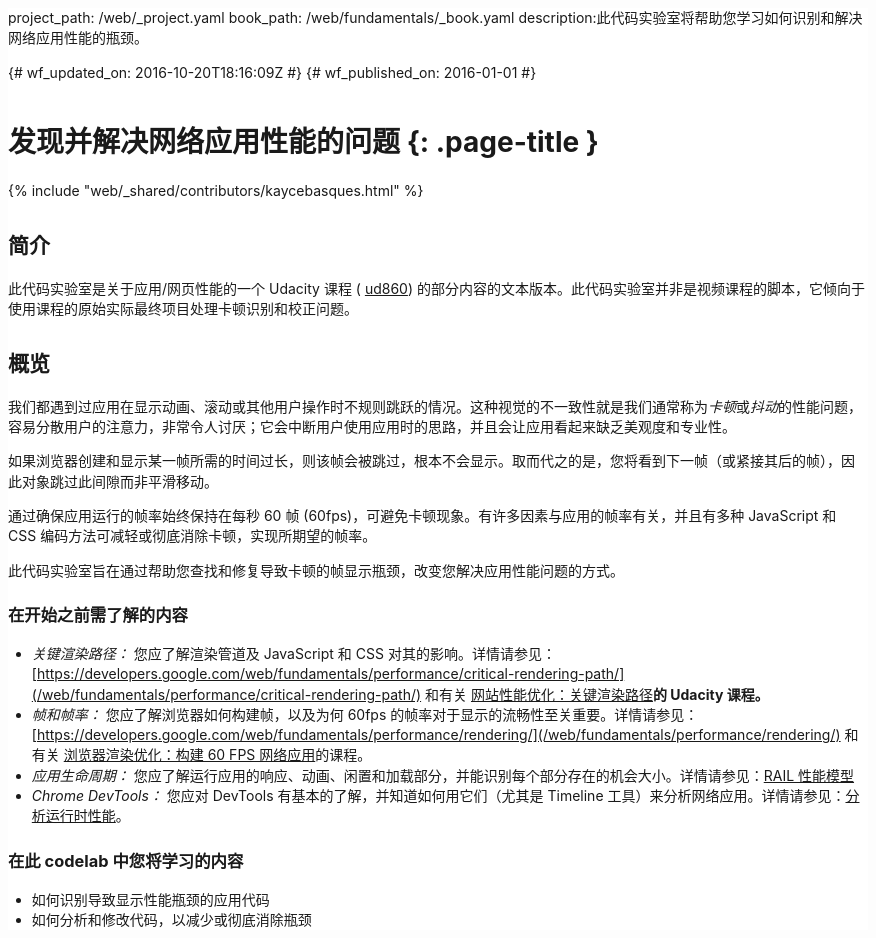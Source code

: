 project_path: /web/_project.yaml
book_path: /web/fundamentals/_book.yaml
description:此代码实验室将帮助您学习如何识别和解决网络应用性能的瓶颈。

{# wf_updated_on: 2016-10-20T18:16:09Z #}
{# wf_published_on: 2016-01-01 #}


# 发现并解决网络应用性能的问题 {: .page-title }

{% include "web/_shared/contributors/kaycebasques.html" %}




## 简介




此代码实验室是关于应用/网页性能的一个 Udacity 课程 ( [ud860](https://www.udacity.com/course/viewer#!/c-ud860/l-4138328558/m-4157078575)) 的部分内容的文本版本。此代码实验室并非是视频课程的脚本，它倾向于使用课程的原始实际最终项目处理卡顿识别和校正问题。


## 概览




我们都遇到过应用在显示动画、滚动或其他用户操作时不规则跳跃的情况。这种视觉的不一致性就是我们通常称为*卡顿*或*抖动*的性能问题，容易分散用户的注意力，非常令人讨厌；它会中断用户使用应用时的思路，并且会让应用看起来缺乏美观度和专业性。

如果浏览器创建和显示某一帧所需的时间过长，则该帧会被跳过，根本不会显示。取而代之的是，您将看到下一帧（或紧接其后的帧），因此对象跳过此间隙而非平滑移动。

通过确保应用运行的帧率始终保持在每秒 60 帧 (60fps)，可避免卡顿现象。有许多因素与应用的帧率有关，并且有多种 JavaScript 和 CSS 编码方法可减轻或彻底消除卡顿，实现所期望的帧率。

此代码实验室旨在通过帮助您查找和修复导致卡顿的帧显示瓶颈，改变您解决应用性能问题的方式。

### 在开始之前需了解的内容

*  *关键渲染路径：*  您应了解渲染管道及 JavaScript 和 CSS 对其的影响。详情请参见： [https://developers.google.com/web/fundamentals/performance/critical-rendering-path/](/web/fundamentals/performance/critical-rendering-path/) 和有关 [网站性能优化：关键渲染路径](https://www.udacity.com/course/website-performance-optimization--ud884)__的 Udacity 课程。__
*  *帧和帧率：*  您应了解浏览器如何构建帧，以及为何 60fps 的帧率对于显示的流畅性至关重要。详情请参见： [https://developers.google.com/web/fundamentals/performance/rendering/](/web/fundamentals/performance/rendering/) 和有关 [浏览器渲染优化：构建 60 FPS 网络应用](https://www.udacity.com/course/browser-rendering-optimization--ud860)的课程。
*  *应用生命周期：*  您应了解运行应用的响应、动画、闲置和加载部分，并能识别每个部分存在的机会大小。详情请参见：[RAIL 性能模型](/web/fundamentals/performance/rail)
*  *Chrome DevTools：*  您应对 DevTools 有基本的了解，并知道如何用它们（尤其是 Timeline 工具）来分析网络应用。详情请参见：[分析运行时性能](/web/tools/chrome-devtools/rendering-tools/)。

### 在此 codelab 中您将学习的内容

* 如何识别导致显示性能瓶颈的应用代码
* 如何分析和修改代码，以减少或彻底消除瓶颈
